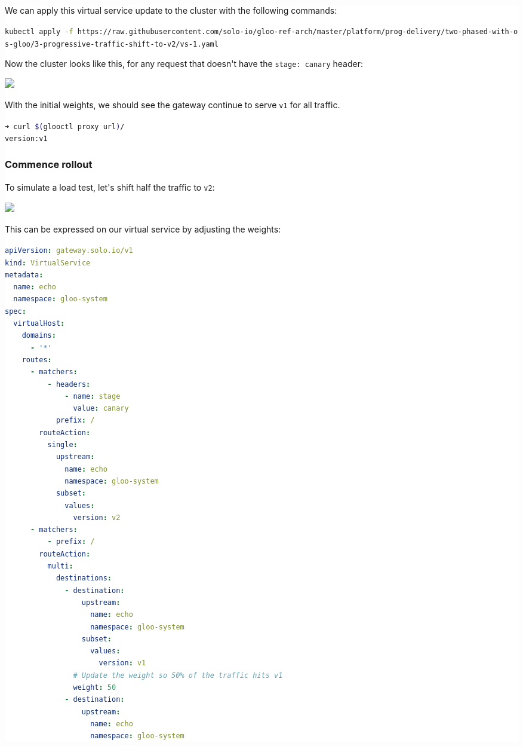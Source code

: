 We can apply this virtual service update to the cluster with the following commands:
```bash
kubectl apply -f https://raw.githubusercontent.com/solo-io/gloo-ref-arch/master/platform/prog-delivery/two-phased-with-os-gloo/3-progressive-traffic-shift-to-v2/vs-1.yaml
```

Now the cluster looks like this, for any request that doesn't have the `stage: canary` header:

![](https://raw.githubusercontent.com/solo-io/gloo-ref-arch/master/platform/prog-delivery/two-phased-with-os-gloo/3-progressive-traffic-shift-to-v2/init-traffic-shift.png)

With the initial weights, we should see the gateway continue to serve `v1` for all traffic.

```bash
➜ curl $(glooctl proxy url)/
version:v1
```

### Commence rollout

To simulate a load test, let's shift half the traffic to `v2`:

![](https://raw.githubusercontent.com/solo-io/gloo-ref-arch/master/platform/prog-delivery/two-phased-with-os-gloo/3-progressive-traffic-shift-to-v2/load-test.png)

This can be expressed on our virtual service by adjusting the weights:

```yaml
apiVersion: gateway.solo.io/v1
kind: VirtualService
metadata:
  name: echo
  namespace: gloo-system
spec:
  virtualHost:
    domains:
      - '*'
    routes:
      - matchers:
          - headers:
              - name: stage
                value: canary
            prefix: /
        routeAction:
          single:
            upstream:
              name: echo
              namespace: gloo-system
            subset:
              values:
                version: v2
      - matchers:
          - prefix: /
        routeAction:
          multi:
            destinations:
              - destination:
                  upstream:
                    name: echo
                    namespace: gloo-system
                  subset:
                    values:
                      version: v1
                # Update the weight so 50% of the traffic hits v1
                weight: 50
              - destination:
                  upstream:
                    name: echo
                    namespace: gloo-system
```